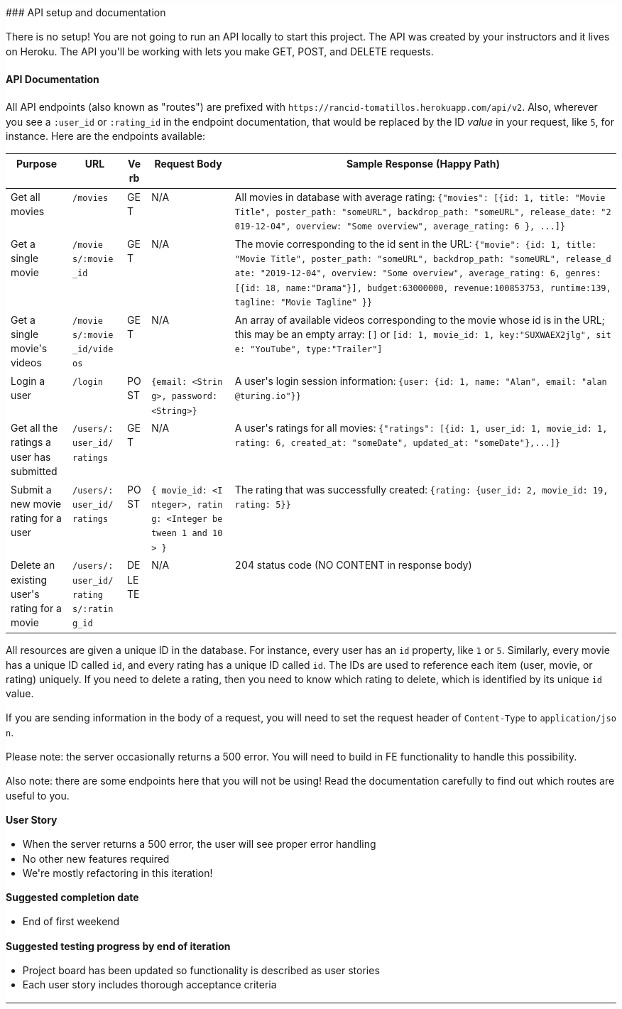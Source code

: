 <section class="answer">
### API setup and documentation

There is no setup! You are not going to run an API locally to start this project. The API was created by your instructors and it lives on Heroku. The API you'll be working with lets you make GET, POST, and DELETE requests.

#### API Documentation

All API endpoints (also known as "routes") are prefixed with `https://rancid-tomatillos.herokuapp.com/api/v2`. Also, wherever you see a `:user_id` or `:rating_id` in the endpoint documentation, that would be replaced by the ID _value_ in your request, like `5`, for instance. Here are the endpoints available:


| Purpose | URL | Verb | Request Body | Sample Response (Happy Path) |
|---------|-----|------|--------------|------------------------------|
| Get all movies | `/movies` | GET | N/A | All movies in database with average rating: `{"movies": [{id: 1, title: "Movie Title", poster_path: "someURL", backdrop_path: "someURL", release_date: "2019-12-04", overview: "Some overview", average_rating: 6 }, ...]}` |
| Get a single movie | `/movies/:movie_id` | GET | N/A | The movie corresponding to the id sent in the URL: `{"movie": {id: 1, title: "Movie Title", poster_path: "someURL", backdrop_path: "someURL", release_date: "2019-12-04", overview: "Some overview", average_rating: 6, genres: [{id: 18, name:"Drama"}], budget:63000000, revenue:100853753, runtime:139, tagline: "Movie Tagline" }}` |
| Get a single movie's videos | `/movies/:movie_id/videos` | GET | N/A | An array of available videos corresponding to the movie whose id is in the URL; this may be an empty array: `[]` or `[id: 1, movie_id: 1, key:"SUXWAEX2jlg", site: "YouTube", type:"Trailer"]` |
| Login a user | `/login` | POST | `{email: <String>, password: <String>}` | A user's login session information: `{user: {id: 1, name: "Alan", email: "alan@turing.io"}}` |
| Get all the ratings a user has submitted | `/users/:user_id/ratings` | GET | N/A | A user's ratings for all movies: `{"ratings": [{id: 1, user_id: 1, movie_id: 1, rating: 6, created_at: "someDate", updated_at: "someDate"},...]}` |
| Submit a new movie rating for a user | `/users/:user_id/ratings` | POST | `{ movie_id: <Integer>, rating: <Integer between 1 and 10> }` | The rating that was successfully created: `{rating: {user_id: 2, movie_id: 19, rating: 5}}` |
| Delete an existing user's rating for a movie | `/users/:user_id/ratings/:rating_id` | DELETE | N/A | 204 status code (NO CONTENT in response body) |

All resources are given a unique ID in the database. For instance, every user has an `id` property, like `1` or `5`. Similarly, every movie has a unique ID called `id`, and every rating has a unique ID called `id`. The IDs are used to reference each item (user, movie, or rating) uniquely. If you need to delete a rating, then you need to know which rating to delete, which is identified by its unique `id` value.

If you are sending information in the body of a request, you will need to set the request header of `Content-Type` to `application/json`.

Please note: the server occasionally returns a 500 error. You will need to build in FE functionality to handle this possibility.

Also note: there are some endpoints here that you will not be using! Read the documentation carefully to find out which routes are useful to you.
</section>

**User Story**  
- When the server returns a 500 error, the user will see proper error handling
- No other new features required
- We're mostly refactoring in this iteration!

**Suggested completion date**  
- End of first weekend

**Suggested testing progress by end of iteration**  
- Project board has been updated so functionality is described as user stories
- Each user story includes thorough acceptance criteria

---